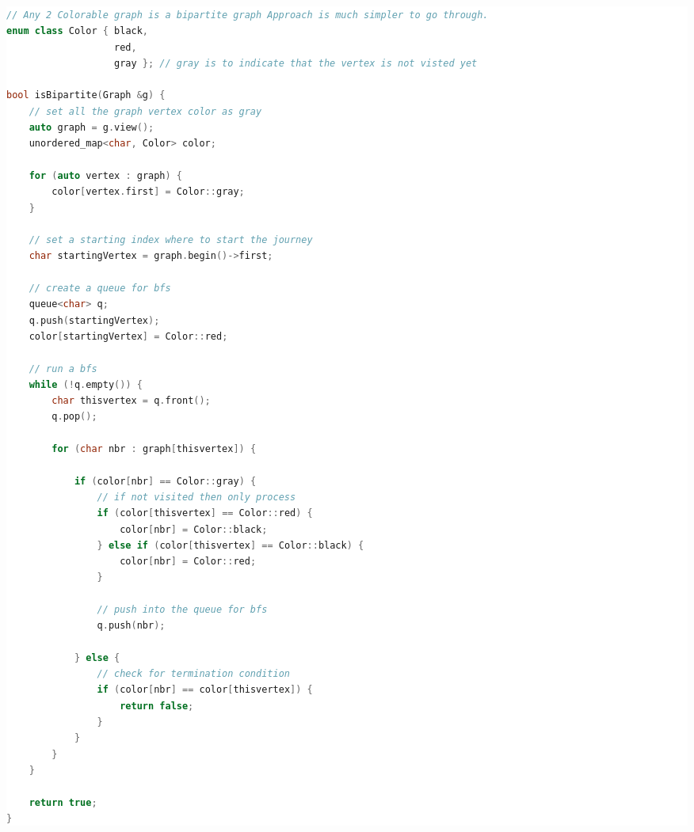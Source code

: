 ```cpp
// Any 2 Colorable graph is a bipartite graph Approach is much simpler to go through.
enum class Color { black,
                   red,
                   gray }; // gray is to indicate that the vertex is not visted yet

bool isBipartite(Graph &g) {
    // set all the graph vertex color as gray
    auto graph = g.view();
    unordered_map<char, Color> color;

    for (auto vertex : graph) {
        color[vertex.first] = Color::gray;
    }

    // set a starting index where to start the journey
    char startingVertex = graph.begin()->first;

    // create a queue for bfs
    queue<char> q;
    q.push(startingVertex);
    color[startingVertex] = Color::red;

    // run a bfs
    while (!q.empty()) {
        char thisvertex = q.front();
        q.pop();

        for (char nbr : graph[thisvertex]) {

            if (color[nbr] == Color::gray) {
                // if not visited then only process
                if (color[thisvertex] == Color::red) {
                    color[nbr] = Color::black;
                } else if (color[thisvertex] == Color::black) {
                    color[nbr] = Color::red;
                }

                // push into the queue for bfs
                q.push(nbr);

            } else {
                // check for termination condition
                if (color[nbr] == color[thisvertex]) {
                    return false;
                }
            }
        }
    }

    return true;
}
```

